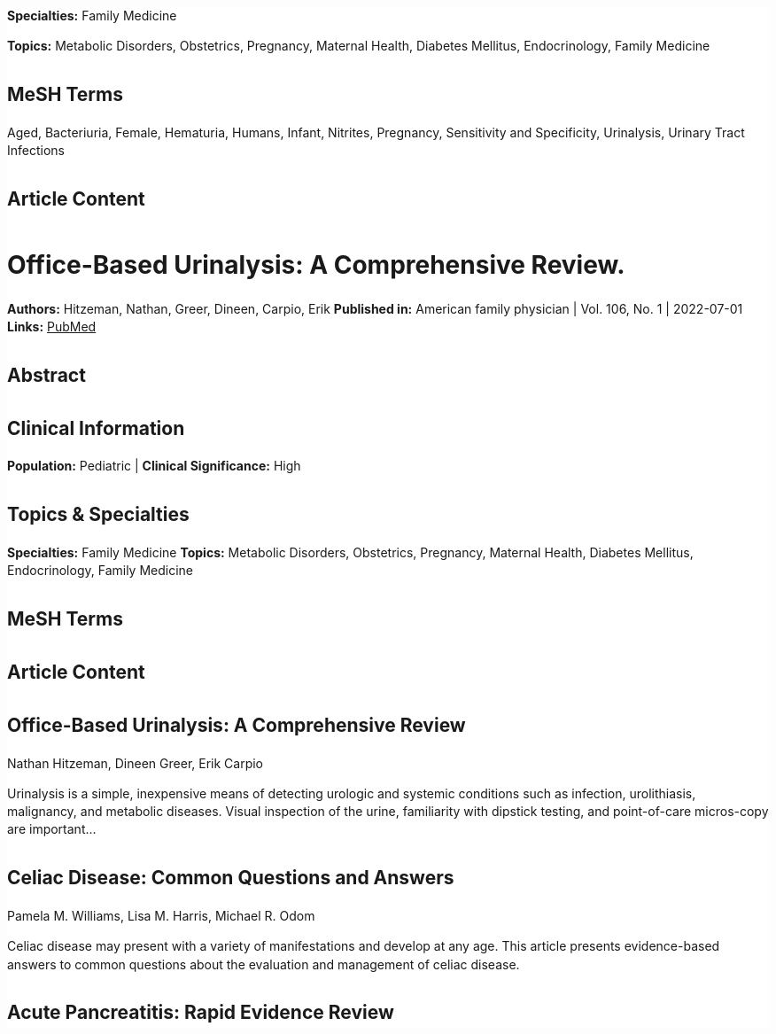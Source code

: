 **Specialties:** Family Medicine

**Topics:** Metabolic Disorders, Obstetrics, Pregnancy, Maternal Health, Diabetes Mellitus, Endocrinology, Family Medicine

## MeSH Terms

Aged, Bacteriuria, Female, Hematuria, Humans, Infant, Nitrites, Pregnancy, Sensitivity and Specificity, Urinalysis, Urinary Tract Infections

## Article Content

# Office-Based Urinalysis: A Comprehensive Review.
**Authors:** Hitzeman, Nathan, Greer, Dineen, Carpio, Erik
**Published in:** American family physician | Vol. 106, No. 1 | 2022-07-01
**Links:** [PubMed](https://pubmed.ncbi.nlm.nih.gov/35839369/)
## Abstract
## Clinical Information
**Population:** Pediatric | **Clinical Significance:** High
## Topics & Specialties
**Specialties:** Family Medicine
**Topics:** Metabolic Disorders, Obstetrics, Pregnancy, Maternal Health, Diabetes Mellitus, Endocrinology, Family Medicine
## MeSH Terms
## Article Content

## Office-Based Urinalysis: A Comprehensive Review

Nathan Hitzeman, Dineen Greer, Erik Carpio

Urinalysis is a simple, inexpensive means of detecting urologic and systemic conditions such as infection, urolithiasis, malignancy, and metabolic diseases. Visual inspection of the urine, familiarity with dipstick testing, and point-of-care micros-copy are important...

## Celiac Disease: Common Questions and Answers

Pamela M. Williams, Lisa M. Harris, Michael R. Odom

Celiac disease may present with a variety of manifestations and develop at any age. This article presents evidence-based answers to common questions about the evaluation and management of celiac disease.

## Acute Pancreatitis: Rapid Evidence Review
